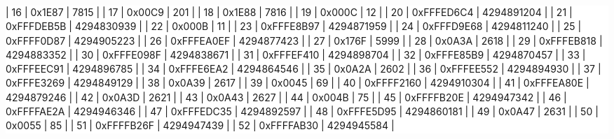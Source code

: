 |      16 | 0x1E87      |        7815 |
|      17 | 0x00C9      |         201 |
|      18 | 0x1E88      |        7816 |
|      19 | 0x000C      |          12 |
|      20 | 0xFFFED6C4  |  4294891204 |
|      21 | 0xFFFDEB5B  |  4294830939 |
|      22 | 0x000B      |          11 |
|      23 | 0xFFFE8B97  |  4294871959 |
|      24 | 0xFFFD9E68  |  4294811240 |
|      25 | 0xFFFF0D87  |  4294905223 |
|      26 | 0xFFFEA0EF  |  4294877423 |
|      27 | 0x176F      |        5999 |
|      28 | 0x0A3A      |        2618 |
|      29 | 0xFFFEB818  |  4294883352 |
|      30 | 0xFFFE098F  |  4294838671 |
|      31 | 0xFFFEF410  |  4294898704 |
|      32 | 0xFFFE85B9  |  4294870457 |
|      33 | 0xFFFEEC91  |  4294896785 |
|      34 | 0xFFFE6EA2  |  4294864546 |
|      35 | 0x0A2A      |        2602 |
|      36 | 0xFFFEE552  |  4294894930 |
|      37 | 0xFFFE3269  |  4294849129 |
|      38 | 0x0A39      |        2617 |
|      39 | 0x0045      |          69 |
|      40 | 0xFFFF2160  |  4294910304 |
|      41 | 0xFFFEA80E  |  4294879246 |
|      42 | 0x0A3D      |        2621 |
|      43 | 0x0A43      |        2627 |
|      44 | 0x004B      |          75 |
|      45 | 0xFFFFB20E  |  4294947342 |
|      46 | 0xFFFFAE2A  |  4294946346 |
|      47 | 0xFFFEDC35  |  4294892597 |
|      48 | 0xFFFE5D95  |  4294860181 |
|      49 | 0x0A47      |        2631 |
|      50 | 0x0055      |          85 |
|      51 | 0xFFFFB26F  |  4294947439 |
|      52 | 0xFFFFAB30  |  4294945584 |